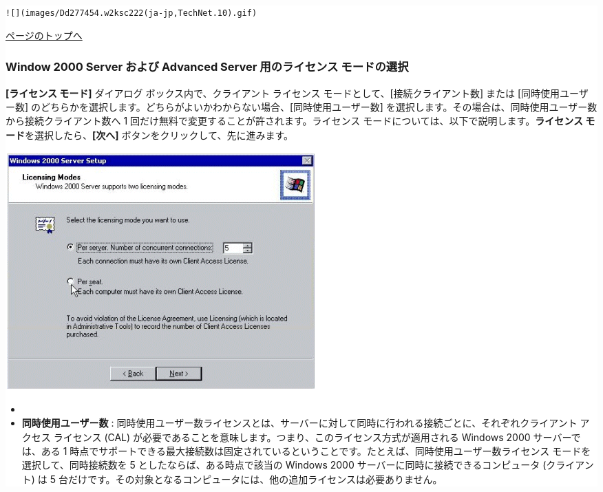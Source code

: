     ![](images/Dd277454.w2ksc222(ja-jp,TechNet.10).gif)

[](#mainsection)[ページのトップへ](#mainsection)

### Window 2000 Server および Advanced Server 用のライセンス モードの選択

**\[ライセンス モード\]** ダイアログ ボックス内で、クライアント ライセンス モードとして、\[接続クライアント数\] または \[同時使用ユーザー数\] のどちらかを選択します。どちらがよいかわからない場合、\[同時使用ユーザー数\] を選択します。その場合は、同時使用ユーザー数から接続クライアント数へ 1 回だけ無料で変更することが許されます。ライセンス モードについては、以下で説明します。**ライセンス モード**を選択したら、**\[次へ\]** ボタンをクリックして、先に進みます。

![](images/Dd277454.w2ksc223(ja-jp,TechNet.10).gif)

-   
-   **同時使用ユーザー数** : 同時使用ユーザー数ライセンスとは、サーバーに対して同時に行われる接続ごとに、それぞれクライアント アクセス ライセンス (CAL) が必要であることを意味します。つまり、このライセンス方式が適用される Windows 2000 サーバーでは、ある 1 時点でサポートできる最大接続数は固定されているということです。たとえば、同時使用ユーザー数ライセンス モードを選択して、同時接続数を 5 としたならば、ある時点で該当の Windows 2000 サーバーに同時に接続できるコンピュータ (クライアント) は 5 台だけです。その対象となるコンピュータには、他の追加ライセンスは必要ありません。
